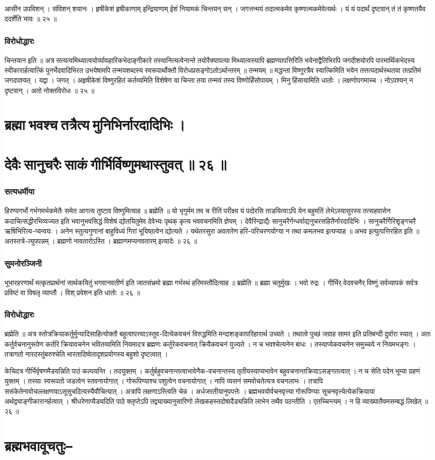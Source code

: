 आसीन उपविशन् । संविशन् शयानः । हृषीकेशं हृषीकाणाम् इन्द्रियाणाम् ईशं नियामकं चिन्तयन् सन् । जगत्तन्मयं तदात्मकमेव कृष्णात्मकमेवेत्यर्थः । यं यं पदार्थं दृष्टवान् तं तं कृष्णतयैव ददर्शेति भावः ॥ २५ ॥

### **विरोधोद्धारः**

चिन्तयान इति ॥ अत्र सत्यत्वमिथ्यात्वयोर्व्यावहारिकभेदाङ्गीकारे तस्यानित्यत्वेनान्ते तयोरैक्यापत्या मिथ्यात्वस्यापि ब्रह्मण्यापत्तिरिति भयेनाद्वैतिभिरपि जगदीशयोरपि पारमार्थिकभेदस्य स्वीकारार्हत्वात्किं पुनर्भेदवादिभिरत उभयेषामपि तन्मयशब्दस्य स्वरूपार्थोक्तौ विरोधप्रसङ्गोऽतोऽर्थान्तरम् ॥ तन्मयम् ॥ मद्धन्ता विष्णुरत्रैव स्यात्किमिति भयेन तत्तत्पदार्थस्थतया तत्प्रतिमं जगदपश्यत् । यद्वा । जगत् । अहृषीकेशं विष्णुरहितं कर्तव्यमिति विशेषेण या चिन्ता तया तन्मयं तस्य विष्णोर्हिंसोपायम् । मिनु हिंसायामिति धातोः । लक्षणोपगमाच्च । नोऽपश्यन् न दृष्टवान् । अतो नोक्तविरोधः ॥ २५ ॥

# **ब्रह्मा भवश्च तत्रैत्य मुनिभिर्नारदादिभिः ।**

# **देवैः सानुचरैः साकं गीर्भिर्विष्णुमथास्तुवत् ॥ २६ ॥**

### **सत्यधर्मीया**

हिरण्यगर्भो गर्भगमर्भकमेतैः समेत आगत्य तुष्टाव विष्णुमित्याह ॥ ब्रह्मेति ॥ यो भृगुर्मम तव च रीतिं परीक्ष्य यं पदोरसि ताडयित्वाऽपि येन बहुमतिं लेभेऽस्यासुरस्य तत्सहवासेन कदाचित्सद्धीरभिव्यज्यत इति भवानुभवसिद्धं विशेषं द्योतयितुमेव देवेभ्यः पृथक् कृत्य भववचनमिति ज्ञेयम् । देवैरिन्द्राद्यैः सानुचरैर्गन्धर्वाद्यनुचरसहितैर्नारदादिभिः । सानुचरैर्गिरिशृृङ्गचरै ऋषिभिरित्य-प्यन्वयः । अनेन स्तुत्यगुणानां बाहुविध्यं गिरां भूयिष्ठत्वेन द्योत्यते । यथेतरसुरा अवतारेण हरि-परिचरणयोग्या न तथा कमलभव इत्यप्याह ॥ अभव इत्युत्पत्तिरहित इति ॥ अतस्तत्रे-त्युपपन्नम् । ब्रह्मणो नावतारोऽस्ति । ब्रह्माणमप्यनवतारम् इत्यादेः ॥ २६ ॥

### **सुमनोरञ्जिनी**

भूभारहरणार्थं मत्कृतप्रार्थनां सार्थकयितुं भगवानवतीर्ण इति जातसंभ्रमो ब्रह्मा गर्भस्थं हरिमस्तौदित्याह ॥ ब्रह्मेति ॥ ब्रह्मा चतुर्मुखः । भवो रुद्रः । गीर्भिर् वेदवचनैर् विष्णुं सर्वव्यापकं सर्वत्र प्रविष्टं वा विषलृ व्याप्तौ । विश् प्रवेशन इति धातोः ॥ २६ ॥

### **विरोधोद्धारः**

ब्रह्मेति ॥ अत्र स्तोत्रक्रियाकर्तुर्मुन्यादिसाहित्योक्तौ बहुत्वापत्त्याऽस्तुव-दित्येकवचनं विरुद्धमिति मन्दाशङ्कापरिहारार्थ उच्यते । तथात्वे पुच्छं जग्राह सामर इति प्रतिबन्दी दुर्वारा स्यात् । अतः कर्तुर्वचनानुरूपेण कर्तरि क्रियावचनेन भवितव्यमिति नियमादत्र ब्रह्मणः कर्तुरेकवचनात् क्रियैकवचनं युज्यते । न च भवश्चेत्यनेन बाधः । तस्याप्येकवचनेन समुच्चये न नियमभङ्गः । तत्रागतो नारदस्तुंबरुश्चेति भारतादिष्वेतादृशप्रयोगस्य बहुशो दृष्टत्वात् ।

केचिदत्र गीर्भिर्वृषणमैडयन्निति पाठं कल्पयन्ति । तदयुक्तम् । कर्तुर्बहुवचनान्तत्वाभावेनैक-वचनान्तस्य तृतीयस्याप्यभावेन बहुवचनान्तक्रियाऽसङ्गतत्वात् । न च सेति पदेन भूम्या ग्रहणं युक्तम् । तस्याः स्वरूपतो जडत्वेन स्तवनायोगात् । गोरूपिण्याश्च पशुत्वेन वचनायोगात् । नापि व्यसनं समवोचतेत्यत्र वचनलाभः । तत्रापि ससंकेतेनावोचल्लक्षणयाऽसूसुचदित्यस्यैवौचित्यात् । अत्रापि लक्षणाऽस्त्विति चेन्न । अर्धजरतीयानुपपत्तेः । ब्रह्मभवयोर्वचनवृत्त्या गोरूपिण्याः सूचनवृत्त्येत्येकक्रियाया अर्थद्व्याङ्गीकारानर्हत्वात् । श्रीधरेणाप्यैड्यदिति पाठे क्लृप्तेऽपि तद्व्याख्यानुसारिणो लेखकहस्तदोषादैड्यन्निति लाभेन तथैव पठन्तीति । एतच्चिन्त्यम् । न हि व्याख्यातैवमसम्बद्धं लिखेत् ॥ २६ ॥

# **ब्रह्मभवावूचतुः–**

